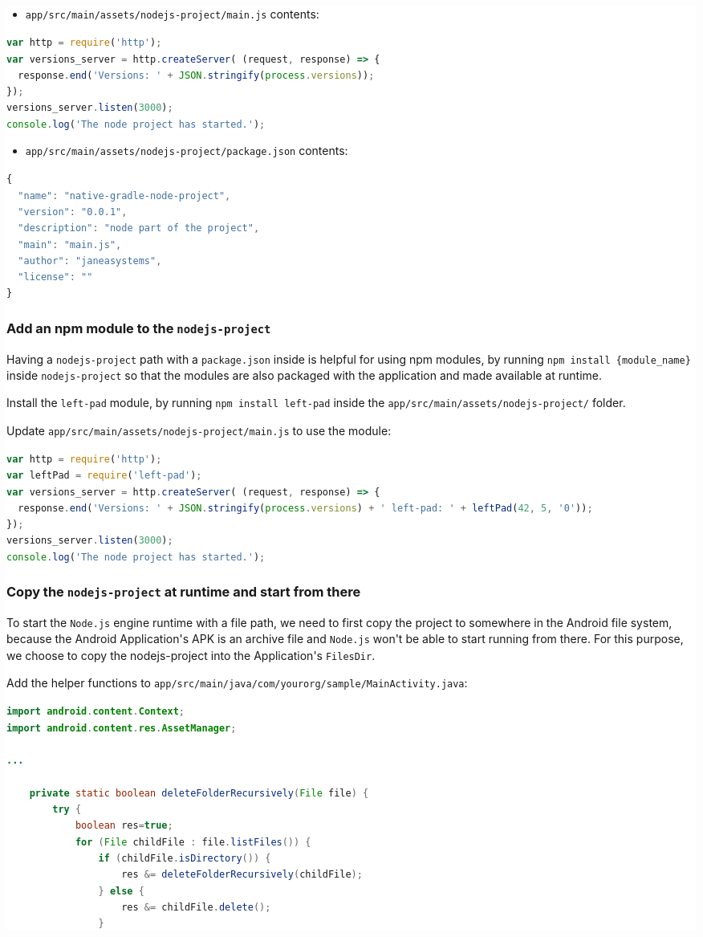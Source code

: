 - `app/src/main/assets/nodejs-project/main.js` contents:
```js
var http = require('http');
var versions_server = http.createServer( (request, response) => {
  response.end('Versions: ' + JSON.stringify(process.versions));
});
versions_server.listen(3000);
console.log('The node project has started.');
```

- `app/src/main/assets/nodejs-project/package.json` contents:
```js
{
  "name": "native-gradle-node-project",
  "version": "0.0.1",
  "description": "node part of the project",
  "main": "main.js",
  "author": "janeasystems",
  "license": ""
}
```

### Add an npm module to the `nodejs-project`

Having a `nodejs-project` path with a `package.json` inside is helpful for using npm modules, by running `npm install {module_name}` inside `nodejs-project` so that the modules are also packaged with the application and made available at runtime.

Install the `left-pad` module, by running `npm install left-pad` inside the `app/src/main/assets/nodejs-project/` folder.

Update `app/src/main/assets/nodejs-project/main.js` to use the module:
```js
var http = require('http');
var leftPad = require('left-pad');
var versions_server = http.createServer( (request, response) => {
  response.end('Versions: ' + JSON.stringify(process.versions) + ' left-pad: ' + leftPad(42, 5, '0'));
});
versions_server.listen(3000);
console.log('The node project has started.');
```

### Copy the `nodejs-project` at runtime and start from there

To start the `Node.js` engine runtime with a file path, we need to first copy the project to somewhere in the Android file system, because the Android Application's APK is an archive file and `Node.js` won't be able to start running from there. For this purpose, we choose to copy the nodejs-project into the Application's `FilesDir`.

Add the helper functions to `app/src/main/java/com/yourorg/sample/MainActivity.java`:
```java
import android.content.Context;
import android.content.res.AssetManager;

...

    private static boolean deleteFolderRecursively(File file) {
        try {
            boolean res=true;
            for (File childFile : file.listFiles()) {
                if (childFile.isDirectory()) {
                    res &= deleteFolderRecursively(childFile);
                } else {
                    res &= childFile.delete();
                }
```